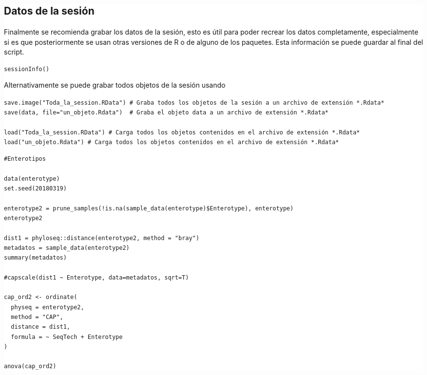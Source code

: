 ## Datos de la sesión <a name="p10"></a>


Finalmente se recomienda grabar los datos de la sesión, esto es útil para poder recrear los datos completamente, especialmente si es que posteriormente se usan otras versiones de R o de alguno de los paquetes. Esta información se puede guardar al final del script.

```
sessionInfo()
```
 
Alternativamente se puede grabar todos objetos de la sesión usando 

````
save.image("Toda_la_session.RData") # Graba todos los objetos de la sesión a un archivo de extensión *.Rdata*
save(data, file="un_objeto.Rdata")  # Graba el objeto data a un archivo de extensión *.Rdata*

load("Toda_la_session.RData") # Carga todos los objetos contenidos en el archivo de extensión *.Rdata*
load("un_objeto.Rdata") # Carga todos los objetos contenidos en el archivo de extensión *.Rdata*

````

````
#Enterotipos

data(enterotype)
set.seed(20180319)

enterotype2 = prune_samples(!is.na(sample_data(enterotype)$Enterotype), enterotype)
enterotype2

dist1 = phyloseq::distance(enterotype2, method = "bray")
metadatos = sample_data(enterotype2)
summary(metadatos)

#capscale(dist1 ~ Enterotype, data=metadatos, sqrt=T)

cap_ord2 <- ordinate(
  physeq = enterotype2, 
  method = "CAP",
  distance = dist1,
  formula = ~ SeqTech + Enterotype 
)

anova(cap_ord2)
````



